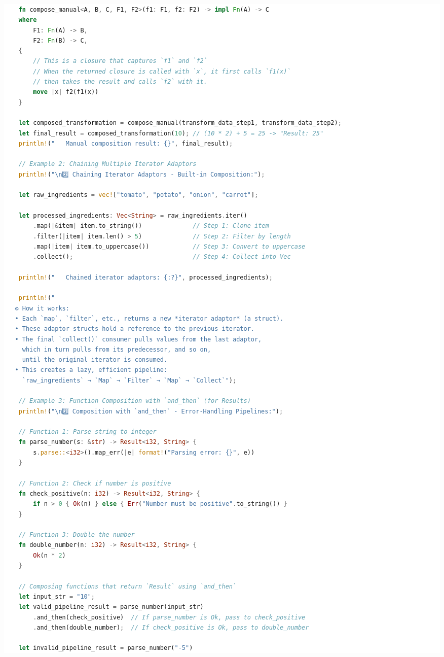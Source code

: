 ```rust
    fn compose_manual<A, B, C, F1, F2>(f1: F1, f2: F2) -> impl Fn(A) -> C
    where
        F1: Fn(A) -> B,
        F2: Fn(B) -> C,
    {
        // This is a closure that captures `f1` and `f2`
        // When the returned closure is called with `x`, it first calls `f1(x)`
        // then takes the result and calls `f2` with it.
        move |x| f2(f1(x))
    }

    let composed_transformation = compose_manual(transform_data_step1, transform_data_step2);
    let final_result = composed_transformation(10); // (10 * 2) + 5 = 25 -> "Result: 25"
    println!("   Manual composition result: {}", final_result);

    // Example 2: Chaining Multiple Iterator Adaptors
    println!("\n2️⃣ Chaining Iterator Adaptors - Built-in Composition:");

    let raw_ingredients = vec!["tomato", "potato", "onion", "carrot"];

    let processed_ingredients: Vec<String> = raw_ingredients.iter()
        .map(|&item| item.to_string())              // Step 1: Clone item
        .filter(|item| item.len() > 5)              // Step 2: Filter by length
        .map(|item| item.to_uppercase())            // Step 3: Convert to uppercase
        .collect();                                 // Step 4: Collect into Vec

    println!("   Chained iterator adaptors: {:?}", processed_ingredients);

    println!("
   ⚙️ How it works:
   • Each `map`, `filter`, etc., returns a new *iterator adaptor* (a struct).
   • These adaptor structs hold a reference to the previous iterator.
   • The final `collect()` consumer pulls values from the last adaptor,
     which in turn pulls from its predecessor, and so on,
     until the original iterator is consumed.
   • This creates a lazy, efficient pipeline:
     `raw_ingredients` → `Map` → `Filter` → `Map` → `Collect`");

    // Example 3: Function Composition with `and_then` (for Results)
    println!("\n3️⃣ Composition with `and_then` - Error-Handling Pipelines:");

    // Function 1: Parse string to integer
    fn parse_number(s: &str) -> Result<i32, String> {
        s.parse::<i32>().map_err(|e| format!("Parsing error: {}", e))
    }

    // Function 2: Check if number is positive
    fn check_positive(n: i32) -> Result<i32, String> {
        if n > 0 { Ok(n) } else { Err("Number must be positive".to_string()) }
    }

    // Function 3: Double the number
    fn double_number(n: i32) -> Result<i32, String> {
        Ok(n * 2)
    }

    // Composing functions that return `Result` using `and_then`
    let input_str = "10";
    let valid_pipeline_result = parse_number(input_str)
        .and_then(check_positive)  // If parse_number is Ok, pass to check_positive
        .and_then(double_number);  // If check_positive is Ok, pass to double_number

    let invalid_pipeline_result = parse_number("-5")
```